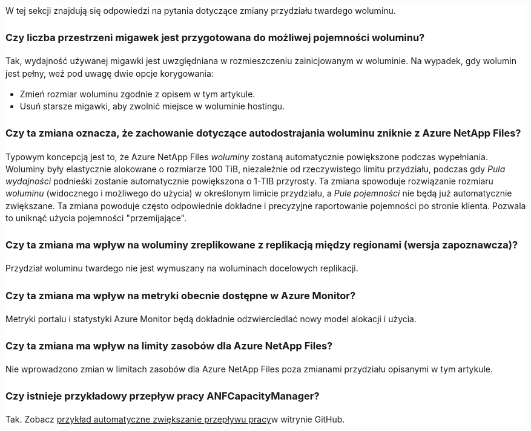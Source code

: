 W tej sekcji znajdują się odpowiedzi na pytania dotyczące zmiany przydziału twardego woluminu. 

### <a name="does-snapshot-space-count-towards-the-usable-or-provisioned-capacity-of-a-volume"></a>Czy liczba przestrzeni migawek jest przygotowana do możliwej pojemności woluminu?

Tak, wydajność używanej migawki jest uwzględniana w rozmieszczeniu zainicjowanym w woluminie. Na wypadek, gdy wolumin jest pełny, weź pod uwagę dwie opcje korygowania:

* Zmień rozmiar woluminu zgodnie z opisem w tym artykule.
* Usuń starsze migawki, aby zwolnić miejsce w woluminie hostingu.

### <a name="does-this-change-mean-the-volume-auto-grow-behavior-will-disappear-from-azure-netapp-files"></a>Czy ta zmiana oznacza, że zachowanie dotyczące autodostrajania woluminu zniknie z Azure NetApp Files?

Typowym koncepcją jest to, że Azure NetApp Files *woluminy* zostaną automatycznie powiększone podczas wypełniania. Woluminy były elastycznie alokowane o rozmiarze 100 TiB, niezależnie od rzeczywistego limitu przydziału, podczas gdy *Pula wydajności* podnieśki zostanie automatycznie powiększona o 1-TIB przyrosty. Ta zmiana spowoduje rozwiązanie rozmiaru *woluminu* (widocznego i możliwego do użycia) w określonym limicie przydziału, a *Pule pojemności* nie będą już automatycznie zwiększane. Ta zmiana powoduje często odpowiednie dokładne i precyzyjne raportowanie pojemności po stronie klienta. Pozwala to uniknąć użycia pojemności "przemijające".

### <a name="does-this-change-have-any-effect-on-volumes-replicated-with-cross-region-replication-preview"></a>Czy ta zmiana ma wpływ na woluminy zreplikowane z replikacją między regionami (wersja zapoznawcza)? 

Przydział woluminu twardego nie jest wymuszany na woluminach docelowych replikacji.

### <a name="does-this-change-have-any-effect-on-metrics-currently-available-in-azure-monitor"></a>Czy ta zmiana ma wpływ na metryki obecnie dostępne w Azure Monitor?

Metryki portalu i statystyki Azure Monitor będą dokładnie odzwierciedlać nowy model alokacji i użycia.

### <a name="does-this-change-have-any-effect-on-the-resource-limits-for-azure-netapp-files"></a>Czy ta zmiana ma wpływ na limity zasobów dla Azure NetApp Files?

Nie wprowadzono zmian w limitach zasobów dla Azure NetApp Files poza zmianami przydziału opisanymi w tym artykule.

### <a name="is-there-an-example-anfcapacitymanager-workflow"></a>Czy istnieje przykładowy przepływ pracy ANFCapacityManager?  

Tak. Zobacz [przykład automatyczne zwiększanie przepływu pracy](https://github.com/ANFTechTeam/ANFCapacityManager/blob/master/ResizeWorkflow.md)w witrynie GitHub.
